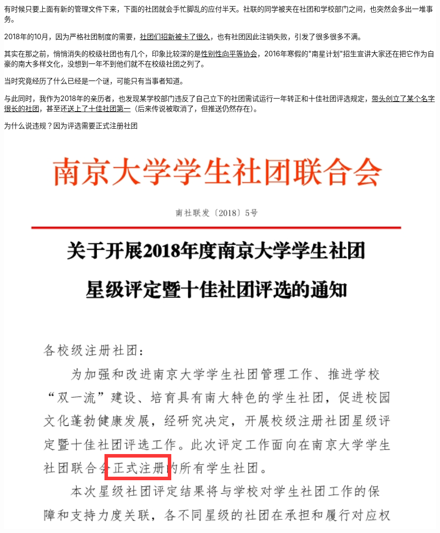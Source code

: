 

有时候只要上面有新的管理文件下来，下面的社团就会手忙脚乱的应付半天。社联的同学被夹在社团和学校部门之间，也突然会多出一堆事务。



2018年的10月，因为严格社团制度的需要，[社团们招新被卡了很久](https://mp.weixin.qq.com/s/OZ8dQoqtdmAI4XsR_xVKZw)，也有社团因此注销失败，引发了很多很多不满。



其实在那之前，悄悄消失的校级社团也有几个，印象比较深的是[性别性向平等协会](https://mp.weixin.qq.com/s/It5G22vn1t5t3gyAkAWGSA)，2016年寒假的"南星计划"招生宣讲大家还在把它作为自豪的南大多样文化，没想到一年不到他们就不在校级社团之列了。



当时究竟经历了什么已经是一个谜，可能只有当事者知道。



与此同时，我作为2018年的亲历者，也发现某学校部门违反了自己立下的社团需试运行一年转正和十佳社团评选规定，[带头创立了某个名字很长的社团](https://mp.weixin.qq.com/s/MVvSexOlbczpWULK1HtIAA)，甚至还[送上了十佳社团第一](https://mp.weixin.qq.com/s/eSTtmUaw6WtpjkB9VCYAFg)（后来传说被取消了，但推送仍然存在）。



为什么说违规？因为评选需要正式注册社团



![评选规定](images/post-557-5f8baaaa439f4.png)
